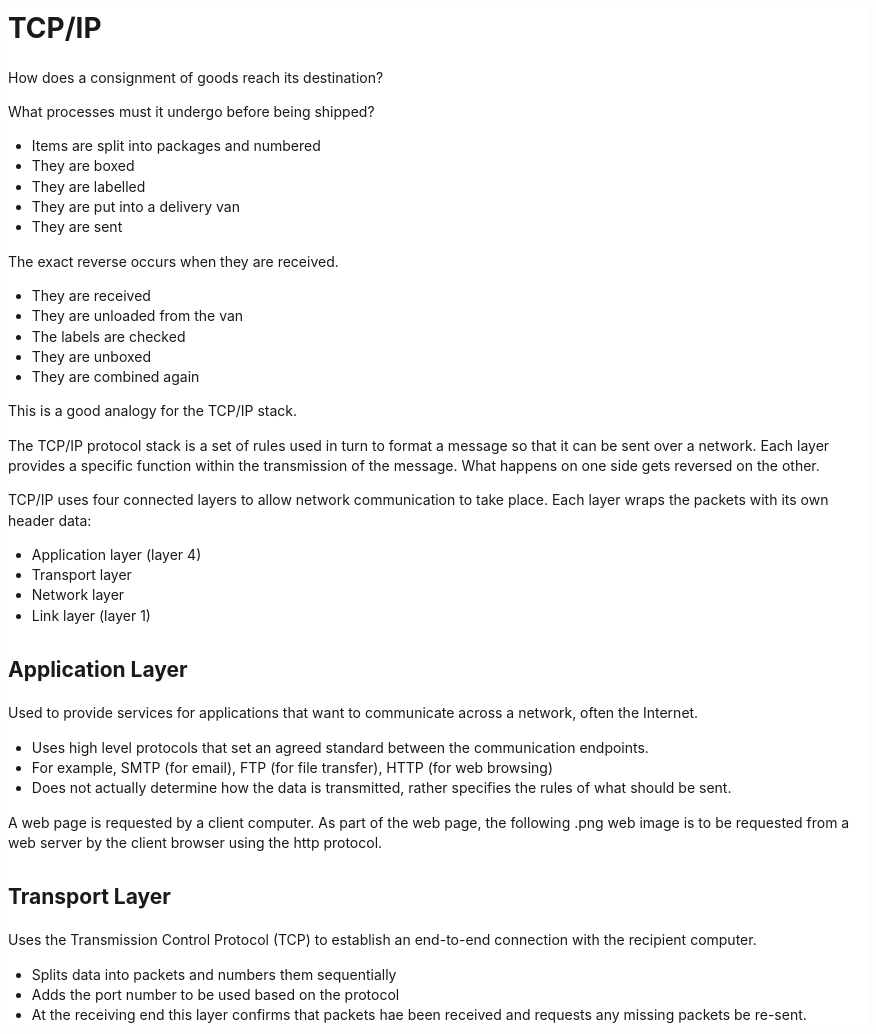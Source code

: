 # TCP/IP #

How does a consignment of goods reach its destination?

What processes must it undergo before being shipped?

 - Items are split into packages and numbered
 - They are boxed
 - They are labelled
 - They are put into a delivery van
 - They are sent
 
The exact reverse occurs when they are received.

 - They are received
 - They are unloaded from the van
 - The labels are checked
 - They are unboxed
 - They are combined again


This is a good analogy for the TCP/IP stack.

The TCP/IP protocol stack is a set of rules used in turn to format a message so that it can be sent over a network. Each layer provides a specific function within the transmission of the message. What happens on one side gets reversed on the other.

TCP/IP uses four connected layers to allow network communication to take place. Each layer wraps the packets with its own header data:

 - Application layer (layer 4)
 - Transport layer
 - Network layer
 - Link layer (layer 1)

## Application Layer ##

Used to provide services for applications that want to communicate across a network, often the Internet.

 - Uses high level protocols that set an agreed standard between the communication endpoints.
 - For example, SMTP (for email), FTP (for file transfer), HTTP (for web browsing)
 - Does not actually determine how the data is transmitted, rather specifies the rules of what should be sent.

A web page is requested by a client computer. As part of the web page, the following .png web image is to be requested from a web server by the client browser using the http protocol.

## Transport Layer ##

Uses the Transmission Control Protocol (TCP) to establish an end-to-end connection with the recipient computer.

 - Splits data into packets and numbers them sequentially
 - Adds the port number to be used based on the protocol
 - At the receiving end this layer confirms that packets hae been received and requests any missing packets be re-sent.
